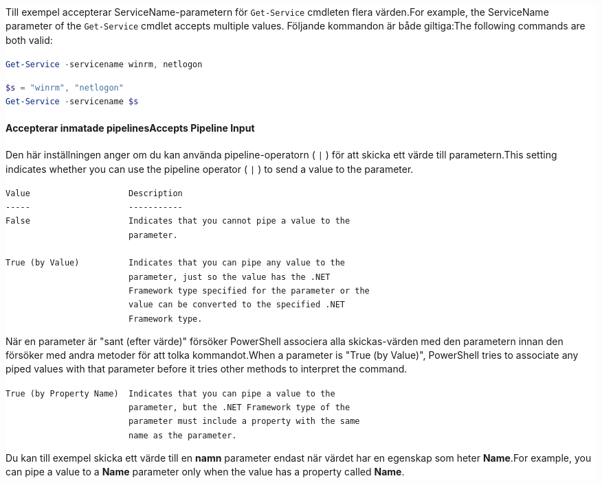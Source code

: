 <span data-ttu-id="e56fc-165">Till exempel accepterar ServiceName-parametern för `Get-Service` cmdleten flera värden.</span><span class="sxs-lookup"><span data-stu-id="e56fc-165">For example, the ServiceName parameter of the `Get-Service` cmdlet accepts multiple values.</span></span> <span data-ttu-id="e56fc-166">Följande kommandon är både giltiga:</span><span class="sxs-lookup"><span data-stu-id="e56fc-166">The following commands are both valid:</span></span>

```powershell
Get-Service -servicename winrm, netlogon
```

```powershell
$s = "winrm", "netlogon"
Get-Service -servicename $s
```

#### <a name="accepts-pipeline-input"></a><span data-ttu-id="e56fc-167">Accepterar inmatade pipelines</span><span class="sxs-lookup"><span data-stu-id="e56fc-167">Accepts Pipeline Input</span></span>

<span data-ttu-id="e56fc-168">Den här inställningen anger om du kan använda pipeline-operatorn ( `|` ) för att skicka ett värde till parametern.</span><span class="sxs-lookup"><span data-stu-id="e56fc-168">This setting indicates whether you can use the pipeline operator ( `|` ) to send a value to the parameter.</span></span>

```
Value                    Description
-----                    -----------
False                    Indicates that you cannot pipe a value to the
                         parameter.

True (by Value)          Indicates that you can pipe any value to the
                         parameter, just so the value has the .NET
                         Framework type specified for the parameter or the
                         value can be converted to the specified .NET
                         Framework type.
```

<span data-ttu-id="e56fc-169">När en parameter är "sant (efter värde)" försöker PowerShell associera alla skickas-värden med den parametern innan den försöker med andra metoder för att tolka kommandot.</span><span class="sxs-lookup"><span data-stu-id="e56fc-169">When a parameter is "True (by Value)", PowerShell tries to associate any piped values with that parameter before it tries other methods to interpret the command.</span></span>

```
True (by Property Name)  Indicates that you can pipe a value to the
                         parameter, but the .NET Framework type of the
                         parameter must include a property with the same
                         name as the parameter.
```

<span data-ttu-id="e56fc-170">Du kan till exempel skicka ett värde till en **namn** parameter endast när värdet har en egenskap som heter **Name**.</span><span class="sxs-lookup"><span data-stu-id="e56fc-170">For example, you can pipe a value to a **Name** parameter only when the value has a property called **Name**.</span></span>

